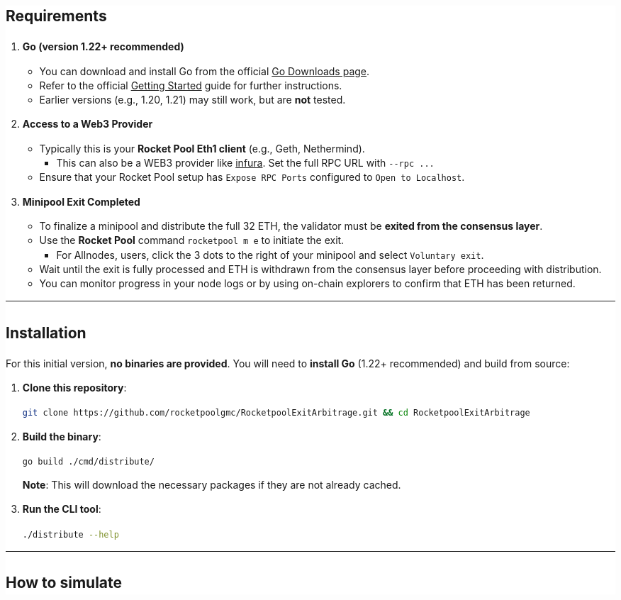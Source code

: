 
## Requirements

1. **Go (version 1.22+ recommended)**
    - You can download and install Go from the official [Go Downloads page](https://go.dev/dl/).  
    - Refer to the official [Getting Started](https://go.dev/doc/install) guide for further instructions.  
    - Earlier versions (e.g., 1.20, 1.21) may still work, but are **not** tested.

2. **Access to a Web3 Provider**
    - Typically this is your **Rocket Pool Eth1 client** (e.g., Geth, Nethermind).
        - This can also be a WEB3 provider like [infura](https://docs.metamask.io/services/get-started/infura/). Set the full RPC URL with `--rpc ...` 
    - Ensure that your Rocket Pool setup has `Expose RPC Ports` configured to `Open to Localhost`.

3. **Minipool Exit Completed**
    - To finalize a minipool and distribute the full 32 ETH, the validator must be **exited from the consensus layer**.  
    - Use the **Rocket Pool** command `rocketpool m e` to initiate the exit.  
        - For Allnodes, users, click the 3 dots to the right of your minipool and select `Voluntary exit`.
    - Wait until the exit is fully processed and ETH is withdrawn from the consensus layer before proceeding with distribution.  
    - You can monitor progress in your node logs or by using on-chain explorers to confirm that ETH has been returned.

---

## Installation

For this initial version, **no binaries are provided**. You will need to **install Go** (1.22+ recommended) and build from source:

1. **Clone this repository**:

    ```bash
    git clone https://github.com/rocketpoolgmc/RocketpoolExitArbitrage.git && cd RocketpoolExitArbitrage    
    ```

2. **Build the binary**:

    ```bash
    go build ./cmd/distribute/
    ```

    **Note**: This will download the necessary packages if they are not already cached.

3. **Run the CLI tool**:

    ```bash
    ./distribute --help
    ``` 

---

## How to simulate
